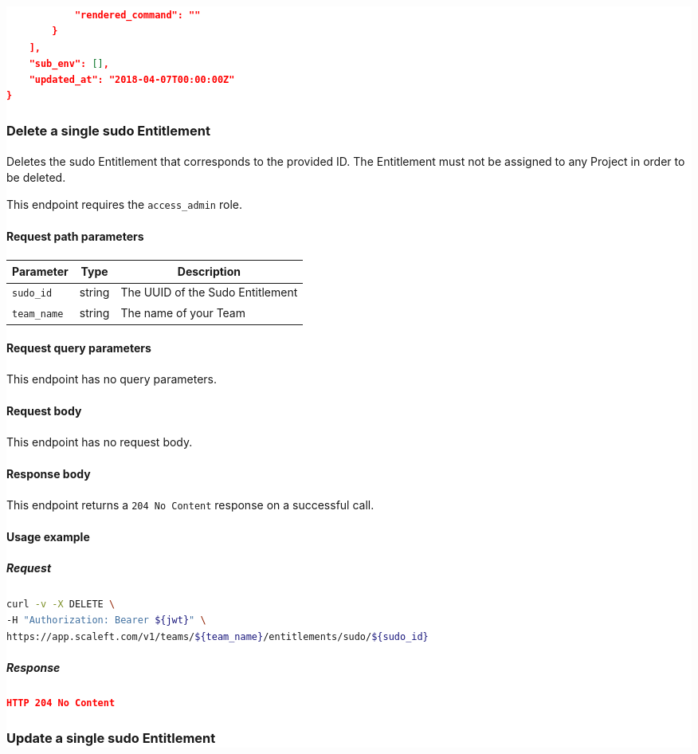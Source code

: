 ```json
			"rendered_command": ""
		}
	],
	"sub_env": [],
	"updated_at": "2018-04-07T00:00:00Z"
}
```
### Delete a single sudo Entitlement

<ApiOperation method="DELETE" url="https://app.scaleft.com/v1/teams/${team_name}/entitlements/sudo/${sudo_id}" />
Deletes the sudo Entitlement that corresponds to the provided ID. The Entitlement must not be assigned to any Project in order to be deleted.

This endpoint requires the `access_admin` role.

#### Request path parameters

| Parameter | Type        | Description   |
| --------- | ----------- | ------------- |
| `sudo_id`   | string | The UUID of the Sudo Entitlement |
| `team_name`   | string | The name of your Team |


#### Request query parameters

This endpoint has no query parameters.

#### Request body

This endpoint has no request body.

#### Response body
This endpoint returns a `204 No Content` response on a successful call.




#### Usage example

##### Request

```bash
curl -v -X DELETE \
-H "Authorization: Bearer ${jwt}" \
https://app.scaleft.com/v1/teams/${team_name}/entitlements/sudo/${sudo_id}
```

##### Response

```json
HTTP 204 No Content
```
### Update a single sudo Entitlement
